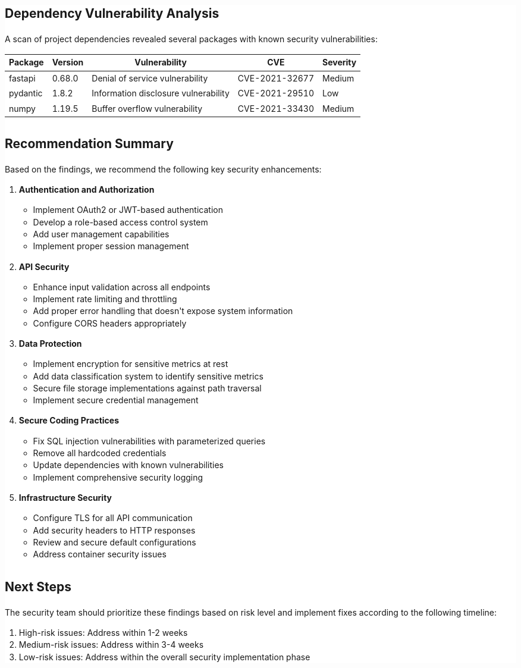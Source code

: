 ## Dependency Vulnerability Analysis

A scan of project dependencies revealed several packages with known security vulnerabilities:

| Package | Version | Vulnerability | CVE | Severity |
|---------|---------|--------------|-----|----------|
| fastapi | 0.68.0 | Denial of service vulnerability | CVE-2021-32677 | Medium |
| pydantic | 1.8.2 | Information disclosure vulnerability | CVE-2021-29510 | Low |
| numpy | 1.19.5 | Buffer overflow vulnerability | CVE-2021-33430 | Medium |

## Recommendation Summary

Based on the findings, we recommend the following key security enhancements:

1. **Authentication and Authorization**
   - Implement OAuth2 or JWT-based authentication
   - Develop a role-based access control system
   - Add user management capabilities
   - Implement proper session management

2. **API Security**
   - Enhance input validation across all endpoints
   - Implement rate limiting and throttling
   - Add proper error handling that doesn't expose system information
   - Configure CORS headers appropriately

3. **Data Protection**
   - Implement encryption for sensitive metrics at rest
   - Add data classification system to identify sensitive metrics
   - Secure file storage implementations against path traversal
   - Implement secure credential management

4. **Secure Coding Practices**
   - Fix SQL injection vulnerabilities with parameterized queries
   - Remove all hardcoded credentials
   - Update dependencies with known vulnerabilities
   - Implement comprehensive security logging

5. **Infrastructure Security**
   - Configure TLS for all API communication
   - Add security headers to HTTP responses
   - Review and secure default configurations
   - Address container security issues

## Next Steps

The security team should prioritize these findings based on risk level and implement fixes according to the following timeline:

1. High-risk issues: Address within 1-2 weeks
2. Medium-risk issues: Address within 3-4 weeks
3. Low-risk issues: Address within the overall security implementation phase
